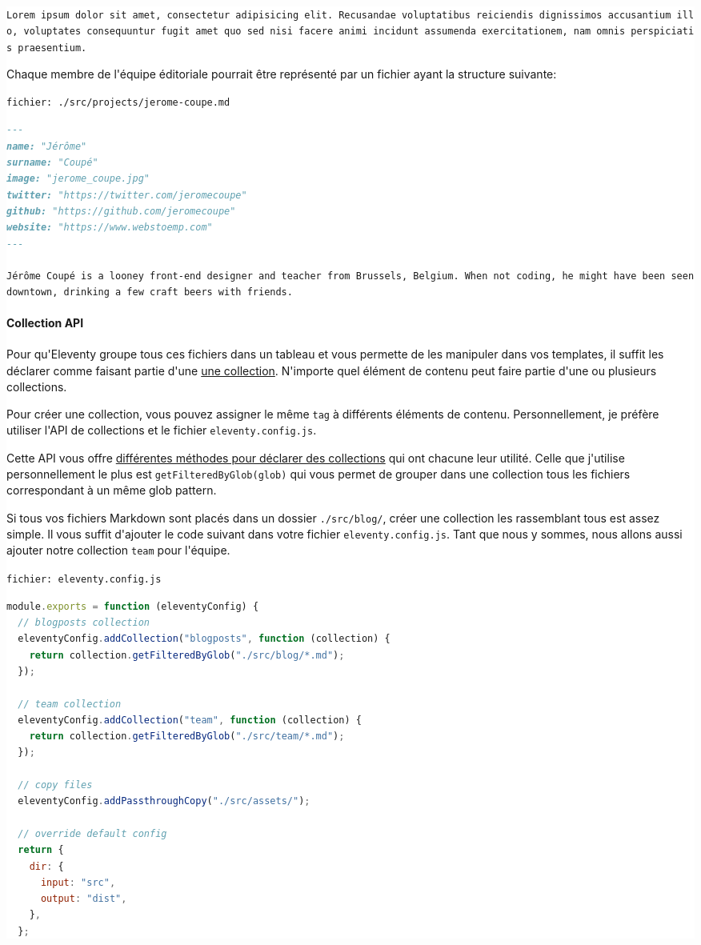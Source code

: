 ```md
Lorem ipsum dolor sit amet, consectetur adipisicing elit. Recusandae voluptatibus reiciendis dignissimos accusantium illo, voluptates consequuntur fugit amet quo sed nisi facere animi incidunt assumenda exercitationem, nam omnis perspiciatis praesentium.
```

Chaque membre de l'équipe éditoriale pourrait être représenté par un fichier ayant la structure suivante:

`fichier: ./src/projects/jerome-coupe.md`

```md
---
name: "Jérôme"
surname: "Coupé"
image: "jerome_coupe.jpg"
twitter: "https://twitter.com/jeromecoupe"
github: "https://github.com/jeromecoupe"
website: "https://www.webstoemp.com"
---

Jérôme Coupé is a looney front-end designer and teacher from Brussels, Belgium. When not coding, he might have been seen downtown, drinking a few craft beers with friends.
```

#### Collection API

Pour qu'Eleventy groupe tous ces fichiers dans un tableau et vous permette de les manipuler dans vos templates, il suffit les déclarer comme faisant partie d'une [une collection](https://www.11ty.io/docs/collections/). N'importe quel élément de contenu peut faire partie d'une ou plusieurs collections.

Pour créer une collection, vous pouvez assigner le même `tag` à différents éléments de contenu. Personnellement, je préfère utiliser l'API de collections et le fichier `eleventy.config.js`.

Cette API vous offre [différentes méthodes pour déclarer des collections](https://www.11ty.io/docs/collections/#collection-api-methods) qui ont chacune leur utilité. Celle que j'utilise personnellement le plus est `getFilteredByGlob(glob)` qui vous permet de grouper dans une collection tous les fichiers correspondant à un même glob pattern.

Si tous vos fichiers Markdown sont placés dans un dossier `./src/blog/`, créer une collection les rassemblant tous est assez simple. Il vous suffit d'ajouter le code suivant dans votre fichier `eleventy.config.js`. Tant que nous y sommes, nous allons aussi ajouter notre collection `team` pour l'équipe.

`fichier: eleventy.config.js`

```js
module.exports = function (eleventyConfig) {
  // blogposts collection
  eleventyConfig.addCollection("blogposts", function (collection) {
    return collection.getFilteredByGlob("./src/blog/*.md");
  });

  // team collection
  eleventyConfig.addCollection("team", function (collection) {
    return collection.getFilteredByGlob("./src/team/*.md");
  });

  // copy files
  eleventyConfig.addPassthroughCopy("./src/assets/");

  // override default config
  return {
    dir: {
      input: "src",
      output: "dist",
    },
  };
```